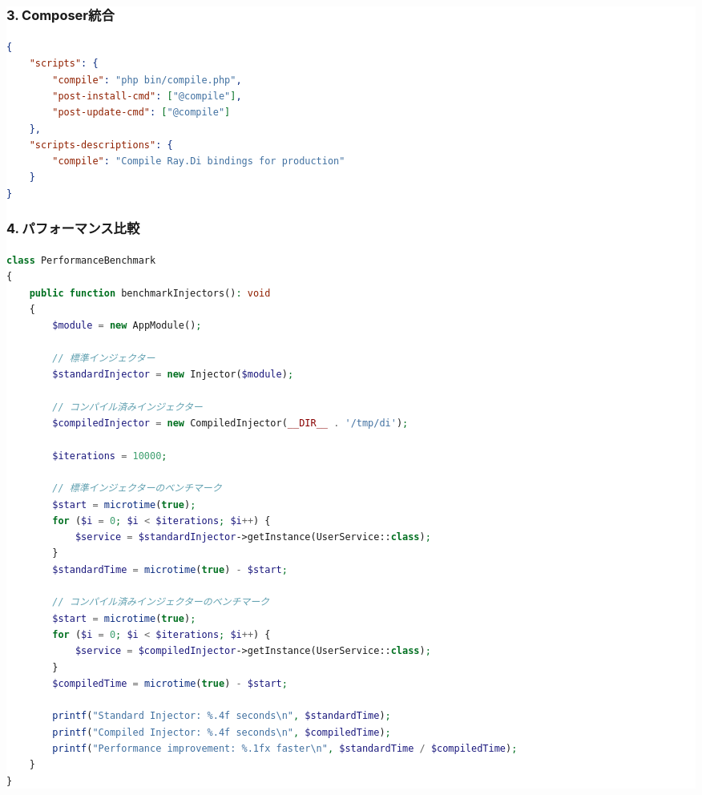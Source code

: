 ### 3. Composer統合

```json
{
    "scripts": {
        "compile": "php bin/compile.php",
        "post-install-cmd": ["@compile"],
        "post-update-cmd": ["@compile"]
    },
    "scripts-descriptions": {
        "compile": "Compile Ray.Di bindings for production"
    }
}
```

### 4. パフォーマンス比較

```php
class PerformanceBenchmark
{
    public function benchmarkInjectors(): void
    {
        $module = new AppModule();
        
        // 標準インジェクター
        $standardInjector = new Injector($module);
        
        // コンパイル済みインジェクター
        $compiledInjector = new CompiledInjector(__DIR__ . '/tmp/di');
        
        $iterations = 10000;
        
        // 標準インジェクターのベンチマーク
        $start = microtime(true);
        for ($i = 0; $i < $iterations; $i++) {
            $service = $standardInjector->getInstance(UserService::class);
        }
        $standardTime = microtime(true) - $start;
        
        // コンパイル済みインジェクターのベンチマーク
        $start = microtime(true);
        for ($i = 0; $i < $iterations; $i++) {
            $service = $compiledInjector->getInstance(UserService::class);
        }
        $compiledTime = microtime(true) - $start;
        
        printf("Standard Injector: %.4f seconds\n", $standardTime);
        printf("Compiled Injector: %.4f seconds\n", $compiledTime);
        printf("Performance improvement: %.1fx faster\n", $standardTime / $compiledTime);
    }
}
```
